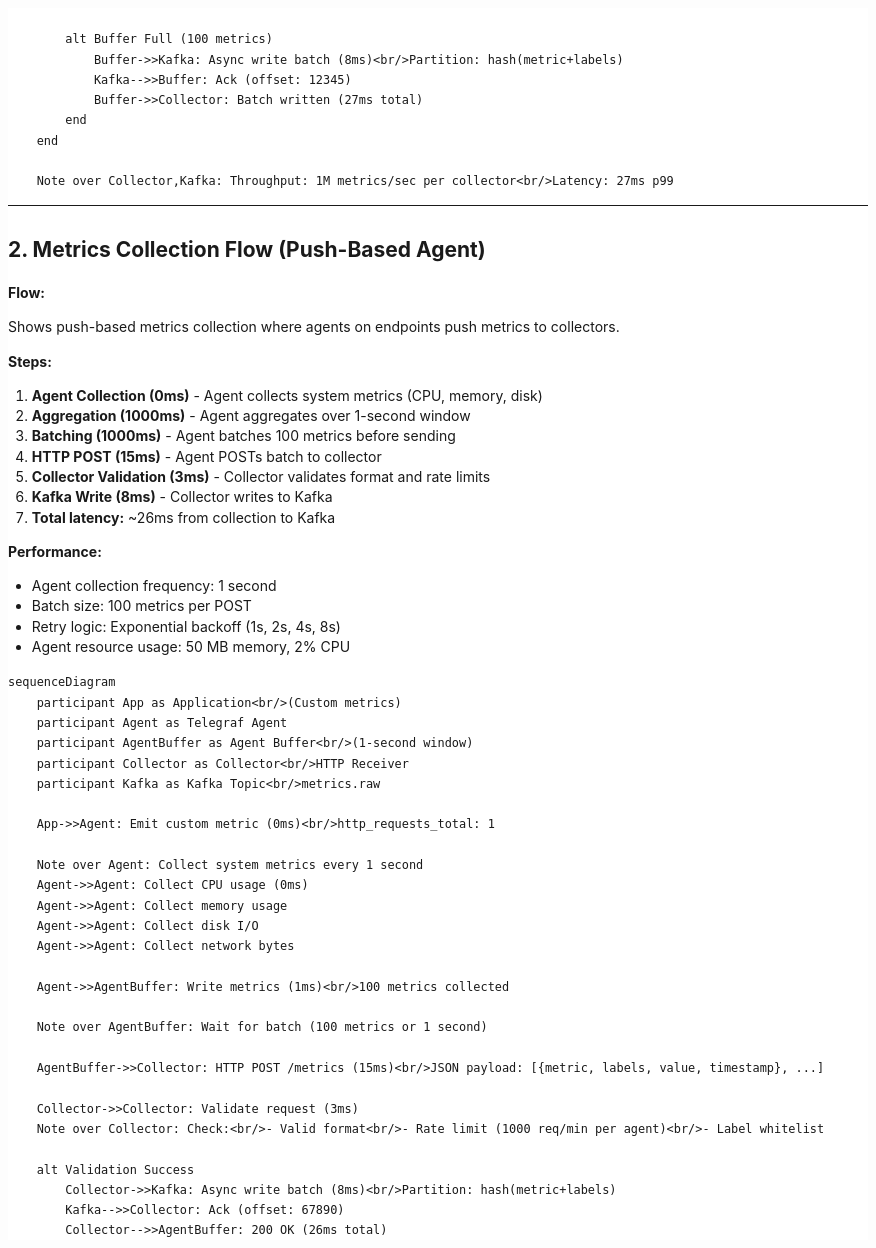 ```mermaid
        
        alt Buffer Full (100 metrics)
            Buffer->>Kafka: Async write batch (8ms)<br/>Partition: hash(metric+labels)
            Kafka-->>Buffer: Ack (offset: 12345)
            Buffer->>Collector: Batch written (27ms total)
        end
    end
    
    Note over Collector,Kafka: Throughput: 1M metrics/sec per collector<br/>Latency: 27ms p99
```

---

## 2. Metrics Collection Flow (Push-Based Agent)

**Flow:**

Shows push-based metrics collection where agents on endpoints push metrics to collectors.

**Steps:**
1. **Agent Collection (0ms)** - Agent collects system metrics (CPU, memory, disk)
2. **Aggregation (1000ms)** - Agent aggregates over 1-second window
3. **Batching (1000ms)** - Agent batches 100 metrics before sending
4. **HTTP POST (15ms)** - Agent POSTs batch to collector
5. **Collector Validation (3ms)** - Collector validates format and rate limits
6. **Kafka Write (8ms)** - Collector writes to Kafka
7. **Total latency:** ~26ms from collection to Kafka

**Performance:**
- Agent collection frequency: 1 second
- Batch size: 100 metrics per POST
- Retry logic: Exponential backoff (1s, 2s, 4s, 8s)
- Agent resource usage: 50 MB memory, 2% CPU

```mermaid
sequenceDiagram
    participant App as Application<br/>(Custom metrics)
    participant Agent as Telegraf Agent
    participant AgentBuffer as Agent Buffer<br/>(1-second window)
    participant Collector as Collector<br/>HTTP Receiver
    participant Kafka as Kafka Topic<br/>metrics.raw
    
    App->>Agent: Emit custom metric (0ms)<br/>http_requests_total: 1
    
    Note over Agent: Collect system metrics every 1 second
    Agent->>Agent: Collect CPU usage (0ms)
    Agent->>Agent: Collect memory usage
    Agent->>Agent: Collect disk I/O
    Agent->>Agent: Collect network bytes
    
    Agent->>AgentBuffer: Write metrics (1ms)<br/>100 metrics collected
    
    Note over AgentBuffer: Wait for batch (100 metrics or 1 second)
    
    AgentBuffer->>Collector: HTTP POST /metrics (15ms)<br/>JSON payload: [{metric, labels, value, timestamp}, ...]
    
    Collector->>Collector: Validate request (3ms)
    Note over Collector: Check:<br/>- Valid format<br/>- Rate limit (1000 req/min per agent)<br/>- Label whitelist
    
    alt Validation Success
        Collector->>Kafka: Async write batch (8ms)<br/>Partition: hash(metric+labels)
        Kafka-->>Collector: Ack (offset: 67890)
        Collector-->>AgentBuffer: 200 OK (26ms total)
```